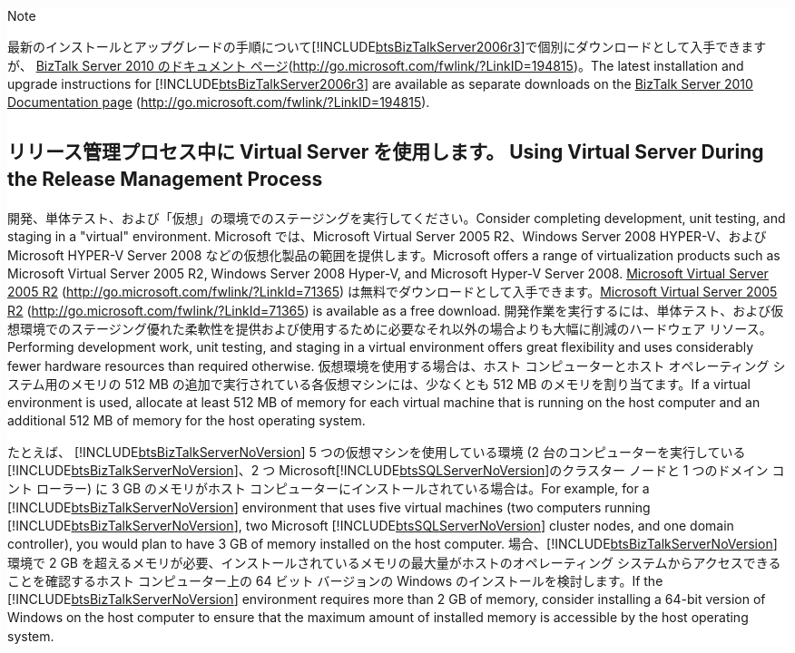 > [!NOTE]  
>  <span data-ttu-id="bdfef-113">最新のインストールとアップグレードの手順について[!INCLUDE[btsBizTalkServer2006r3](../includes/btsbiztalkserver2006r3-md.md)]で個別にダウンロードとして入手できますが、 [BizTalk Server 2010 のドキュメント ページ](http://go.microsoft.com/fwlink/?LinkID=194815)(http://go.microsoft.com/fwlink/?LinkID=194815)。</span><span class="sxs-lookup"><span data-stu-id="bdfef-113">The latest installation and upgrade instructions for [!INCLUDE[btsBizTalkServer2006r3](../includes/btsbiztalkserver2006r3-md.md)] are available as separate downloads on the [BizTalk Server 2010 Documentation page](http://go.microsoft.com/fwlink/?LinkID=194815) (http://go.microsoft.com/fwlink/?LinkID=194815).</span></span>  
  
##  <span data-ttu-id="bdfef-114"><a name="BKMK_VirtualServ"></a>リリース管理プロセス中に Virtual Server を使用します。</span><span class="sxs-lookup"><span data-stu-id="bdfef-114"><a name="BKMK_VirtualServ"></a> Using Virtual Server During the Release Management Process</span></span>  
 <span data-ttu-id="bdfef-115">開発、単体テスト、および「仮想」の環境でのステージングを実行してください。</span><span class="sxs-lookup"><span data-stu-id="bdfef-115">Consider completing development, unit testing, and staging in a "virtual" environment.</span></span> <span data-ttu-id="bdfef-116">Microsoft では、Microsoft Virtual Server 2005 R2、Windows Server 2008 HYPER-V、および Microsoft HYPER-V Server 2008 などの仮想化製品の範囲を提供します。</span><span class="sxs-lookup"><span data-stu-id="bdfef-116">Microsoft offers a range of virtualization products such as Microsoft Virtual Server 2005 R2, Windows Server 2008 Hyper-V, and Microsoft Hyper-V Server 2008.</span></span> <span data-ttu-id="bdfef-117">[Microsoft Virtual Server 2005 R2](http://go.microsoft.com/fwlink/?LinkId=71365) (http://go.microsoft.com/fwlink/?LinkId=71365) は無料でダウンロードとして入手できます。</span><span class="sxs-lookup"><span data-stu-id="bdfef-117">[Microsoft Virtual Server 2005 R2](http://go.microsoft.com/fwlink/?LinkId=71365) (http://go.microsoft.com/fwlink/?LinkId=71365) is available as a free download.</span></span> <span data-ttu-id="bdfef-118">開発作業を実行するには、単体テスト、および仮想環境でのステージング優れた柔軟性を提供および使用するために必要なそれ以外の場合よりも大幅に削減のハードウェア リソース。</span><span class="sxs-lookup"><span data-stu-id="bdfef-118">Performing development work, unit testing, and staging in a virtual environment offers great flexibility and uses considerably fewer hardware resources than required otherwise.</span></span> <span data-ttu-id="bdfef-119">仮想環境を使用する場合は、ホスト コンピューターとホスト オペレーティング システム用のメモリの 512 MB の追加で実行されている各仮想マシンには、少なくとも 512 MB のメモリを割り当てます。</span><span class="sxs-lookup"><span data-stu-id="bdfef-119">If a virtual environment is used, allocate at least 512 MB of memory for each virtual machine that is running on the host computer and an additional 512 MB of memory for the host operating system.</span></span>  
  
 <span data-ttu-id="bdfef-120">たとえば、 [!INCLUDE[btsBizTalkServerNoVersion](../includes/btsbiztalkservernoversion-md.md)] 5 つの仮想マシンを使用している環境 (2 台のコンピューターを実行している[!INCLUDE[btsBizTalkServerNoVersion](../includes/btsbiztalkservernoversion-md.md)]、2 つ Microsoft[!INCLUDE[btsSQLServerNoVersion](../includes/btssqlservernoversion-md.md)]のクラスター ノードと 1 つのドメイン コント ローラー) に 3 GB のメモリがホスト コンピューターにインストールされている場合は。</span><span class="sxs-lookup"><span data-stu-id="bdfef-120">For example, for a [!INCLUDE[btsBizTalkServerNoVersion](../includes/btsbiztalkservernoversion-md.md)] environment that uses five virtual machines (two computers running [!INCLUDE[btsBizTalkServerNoVersion](../includes/btsbiztalkservernoversion-md.md)], two Microsoft [!INCLUDE[btsSQLServerNoVersion](../includes/btssqlservernoversion-md.md)] cluster nodes, and one domain controller), you would plan to have 3 GB of memory installed on the host computer.</span></span> <span data-ttu-id="bdfef-121">場合、[!INCLUDE[btsBizTalkServerNoVersion](../includes/btsbiztalkservernoversion-md.md)]環境で 2 GB を超えるメモリが必要、インストールされているメモリの最大量がホストのオペレーティング システムからアクセスできることを確認するホスト コンピューター上の 64 ビット バージョンの Windows のインストールを検討します。</span><span class="sxs-lookup"><span data-stu-id="bdfef-121">If the [!INCLUDE[btsBizTalkServerNoVersion](../includes/btsbiztalkservernoversion-md.md)] environment requires more than 2 GB of memory, consider installing a 64-bit version of Windows on the host computer to ensure that the maximum amount of installed memory is accessible by the host operating system.</span></span>  
  